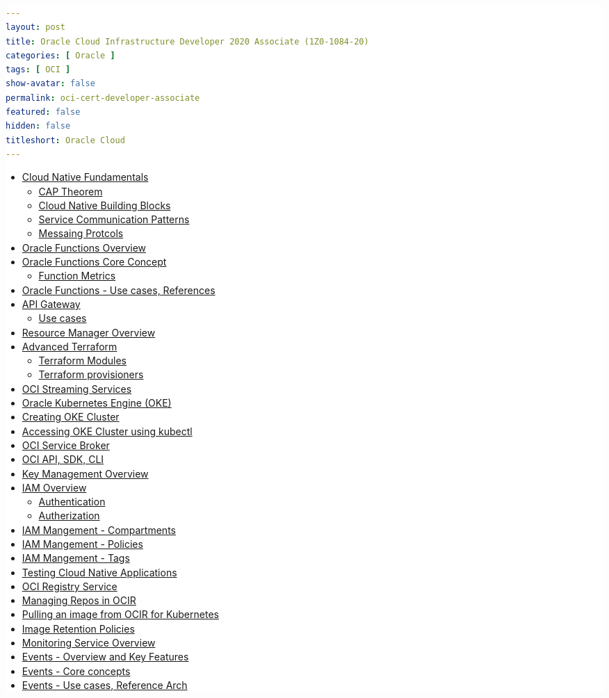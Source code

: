 ```yaml
---
layout: post
title: Oracle Cloud Infrastructure Developer 2020 Associate (1Z0-1084-20)
categories: [ Oracle ]
tags: [ OCI ]
show-avatar: false
permalink: oci-cert-developer-associate
featured: false
hidden: false
titleshort: Oracle Cloud
---
```



- [Cloud Native Fundamentals](#cloud-native-fundamentals)
  - [CAP Theorem](#cap-theorem)
  - [Cloud Native Building Blocks](#cloud-native-building-blocks)
  - [Service Communication Patterns](#service-communication-patterns)
  - [Messaing Protcols](#messaing-protcols)
- [Oracle Functions Overview](#oracle-functions-overview)
- [Oracle Functions Core Concept](#oracle-functions-core-concept)
  - [Function Metrics](#function-metrics)
- [Oracle Functions - Use cases, References](#oracle-functions---use-cases-references)
- [API Gateway](#api-gateway)
  - [Use cases](#use-cases)
- [Resource Manager Overview](#resource-manager-overview)
- [Advanced Terraform](#advanced-terraform)
  - [Terraform Modules](#terraform-modules)
  - [Terraform provisioners](#terraform-provisioners)
- [OCI Streaming Services](#oci-streaming-services)
- [Oracle Kubernetes Engine (OKE)](#oracle-kubernetes-engine-oke)
- [Creating OKE Cluster](#creating-oke-cluster)
- [Accessing OKE Cluster using kubectl](#accessing-oke-cluster-using-kubectl)
- [OCI Service Broker](#oci-service-broker)
- [OCI API, SDK, CLI](#oci-api-sdk-cli)
- [Key Management Overview](#key-management-overview)
- [IAM Overview](#iam-overview)
  - [Authentication](#authentication)
  - [Autherization](#autherization)
- [IAM Mangement - Compartments](#iam-mangement---compartments)
- [IAM Mangement - Policies](#iam-mangement---policies)
- [IAM Mangement - Tags](#iam-mangement---tags)
- [Testing Cloud Native Applications](#testing-cloud-native-applications)
- [OCI Registry Service](#oci-registry-service)
- [Managing Repos in OCIR](#managing-repos-in-ocir)
- [Pulling an image from OCIR for Kubernetes](#pulling-an-image-from-ocir-for-kubernetes)
- [Image Retention Policies](#image-retention-policies)
- [Monitoring Service Overview](#monitoring-service-overview)
- [Events - Overview and Key Features](#events---overview-and-key-features)
- [Events - Core concepts](#events---core-concepts)
- [Events - Use cases, Reference Arch](#events---use-cases-reference-arch)
